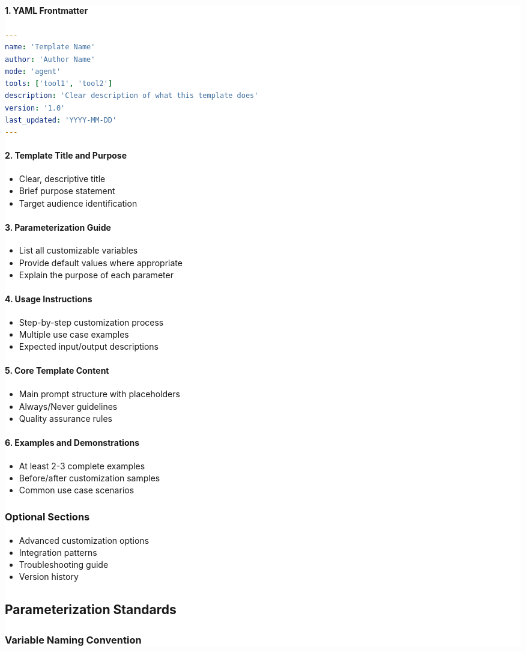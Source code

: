 #### **1. YAML Frontmatter**

```yaml
---
name: 'Template Name'
author: 'Author Name'
mode: 'agent'
tools: ['tool1', 'tool2']
description: 'Clear description of what this template does'
version: '1.0'
last_updated: 'YYYY-MM-DD'
---
```

#### **2. Template Title and Purpose**

- Clear, descriptive title
- Brief purpose statement
- Target audience identification

#### **3. Parameterization Guide**

- List all customizable variables
- Provide default values where appropriate
- Explain the purpose of each parameter

#### **4. Usage Instructions**

- Step-by-step customization process
- Multiple use case examples
- Expected input/output descriptions

#### **5. Core Template Content**

- Main prompt structure with placeholders
- Always/Never guidelines
- Quality assurance rules

#### **6. Examples and Demonstrations**

- At least 2-3 complete examples
- Before/after customization samples
- Common use case scenarios

### **Optional Sections**

- Advanced customization options
- Integration patterns
- Troubleshooting guide
- Version history

## Parameterization Standards

### **Variable Naming Convention**
